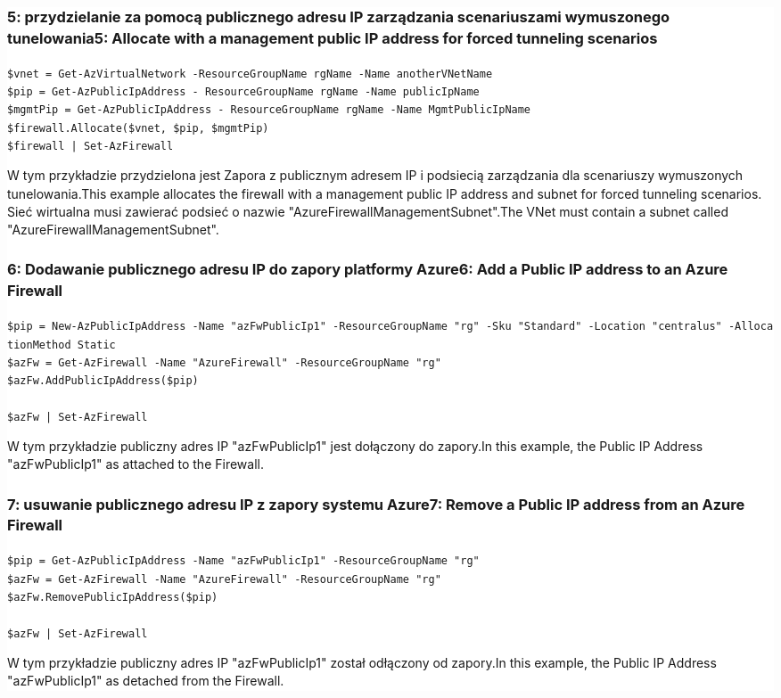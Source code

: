 ### <span data-ttu-id="31beb-126">5: przydzielanie za pomocą publicznego adresu IP zarządzania scenariuszami wymuszonego tunelowania</span><span class="sxs-lookup"><span data-stu-id="31beb-126">5: Allocate with a management public IP address for forced tunneling scenarios</span></span>
```
$vnet = Get-AzVirtualNetwork -ResourceGroupName rgName -Name anotherVNetName
$pip = Get-AzPublicIpAddress - ResourceGroupName rgName -Name publicIpName
$mgmtPip = Get-AzPublicIpAddress - ResourceGroupName rgName -Name MgmtPublicIpName
$firewall.Allocate($vnet, $pip, $mgmtPip)
$firewall | Set-AzFirewall
```
<span data-ttu-id="31beb-127">W tym przykładzie przydzielona jest Zapora z publicznym adresem IP i podsiecią zarządzania dla scenariuszy wymuszonych tunelowania.</span><span class="sxs-lookup"><span data-stu-id="31beb-127">This example allocates the firewall with a management public IP address and subnet for forced tunneling scenarios.</span></span> <span data-ttu-id="31beb-128">Sieć wirtualna musi zawierać podsieć o nazwie "AzureFirewallManagementSubnet".</span><span class="sxs-lookup"><span data-stu-id="31beb-128">The VNet must contain a subnet called "AzureFirewallManagementSubnet".</span></span>

### <span data-ttu-id="31beb-129">6: Dodawanie publicznego adresu IP do zapory platformy Azure</span><span class="sxs-lookup"><span data-stu-id="31beb-129">6:  Add a Public IP address to an Azure Firewall</span></span>
```
$pip = New-AzPublicIpAddress -Name "azFwPublicIp1" -ResourceGroupName "rg" -Sku "Standard" -Location "centralus" -AllocationMethod Static
$azFw = Get-AzFirewall -Name "AzureFirewall" -ResourceGroupName "rg"
$azFw.AddPublicIpAddress($pip)

$azFw | Set-AzFirewall
```

<span data-ttu-id="31beb-130">W tym przykładzie publiczny adres IP "azFwPublicIp1" jest dołączony do zapory.</span><span class="sxs-lookup"><span data-stu-id="31beb-130">In this example, the Public IP Address "azFwPublicIp1" as attached to the Firewall.</span></span>

### <span data-ttu-id="31beb-131">7: usuwanie publicznego adresu IP z zapory systemu Azure</span><span class="sxs-lookup"><span data-stu-id="31beb-131">7:  Remove a Public IP address from an Azure Firewall</span></span>
```
$pip = Get-AzPublicIpAddress -Name "azFwPublicIp1" -ResourceGroupName "rg"
$azFw = Get-AzFirewall -Name "AzureFirewall" -ResourceGroupName "rg"
$azFw.RemovePublicIpAddress($pip)

$azFw | Set-AzFirewall
```

<span data-ttu-id="31beb-132">W tym przykładzie publiczny adres IP "azFwPublicIp1" został odłączony od zapory.</span><span class="sxs-lookup"><span data-stu-id="31beb-132">In this example, the Public IP Address "azFwPublicIp1" as detached from the Firewall.</span></span>
